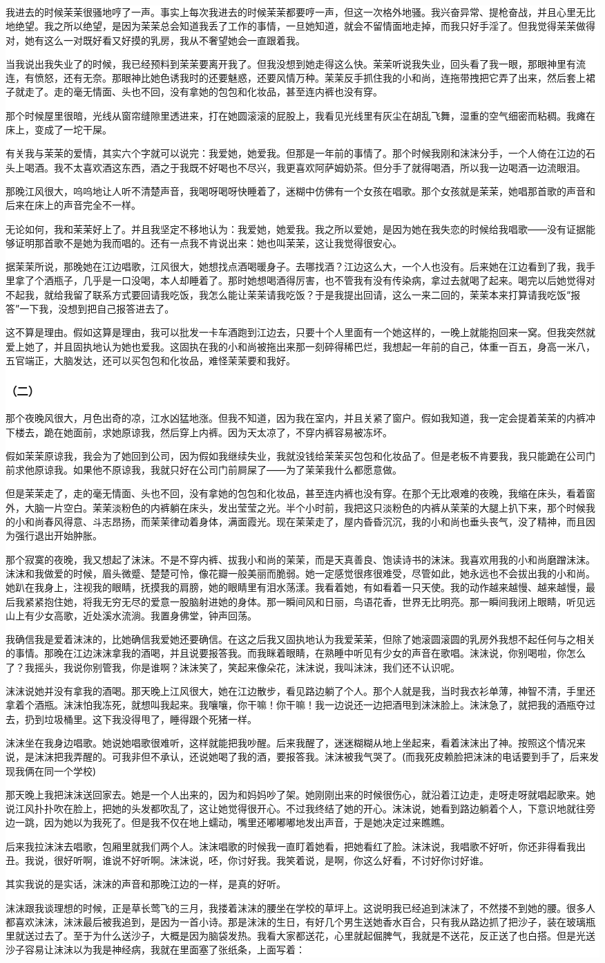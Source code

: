 我进去的时候茉茉很骚地哼了一声。事实上每次我进去的时候茉茉都要哼一声，但这一次格外地骚。我兴奋异常、提枪奋战，并且心里无比地绝望。我之所以绝望，是因为茉茉总会知道我丢了工作的事情，一旦她知道，就会不留情面地走掉，而我只好手淫了。但我觉得茉茉做得对，她有这么一对既好看又好摸的乳房，我从不奢望她会一直跟着我。

当我说出我失业了的时候，我已经预料到茉茉要离开我了。但我没想到她走得这么快。茉茉听说我失业，回头看了我一眼，那眼神里有流连，有愤怒，还有无奈。那眼神比她色诱我时的还要魅惑，还要风情万种。茉茉反手抓住我的小和尚，连拖带拽把它弄了出来，然后套上裙子就走了。走的毫无情面、头也不回，没有拿她的包包和化妆品，甚至连内裤也没有穿。

那个时候屋里很暗，光线从窗帘缝隙里透进来，打在她圆滚滚的屁股上，我看见光线里有灰尘在胡乱飞舞，湿重的空气细密而粘稠。我瘫在床上，变成了一坨干屎。

有关我与茉茉的爱情，其实六个字就可以说完：我爱她，她爱我。但那是一年前的事情了。那个时候我刚和沫沫分手，一个人倚在江边的石头上喝酒。我不太喜欢酒这东西，酒之于我既不好喝也不尽兴，我更喜欢阿萨姆奶茶。但分手了就得喝酒，所以我一边喝酒一边流眼泪。

那晚江风很大，呜呜地让人听不清楚声音，我喝呀喝呀快睡着了，迷糊中仿佛有一个女孩在唱歌。那个女孩就是茉茉，她唱那首歌的声音和后来在床上的声音完全不一样。

无论如何，我和茉茉好上了。并且我坚定不移地认为：我爱她，她爱我。我之所以爱她，是因为她在我失恋的时候给我唱歌——没有证据能够证明那首歌不是她为我而唱的。还有一点我不肯说出来：她也叫茉茉，这让我觉得很安心。

据茉茉所说，那晚她在江边唱歌，江风很大，她想找点酒喝暖身子。去哪找酒？江边这么大，一个人也没有。后来她在江边看到了我，我手里拿了个酒瓶子，几乎是一口没喝，本人却睡着了。那时她想喝酒得厉害，也不管我有没有传染病，拿过去就喝了起来。喝完以后她觉得对不起我，就给我留了联系方式要回请我吃饭，我怎么能让茉茉请我吃饭？于是我提出回请，这么一来二回的，茉茉本来打算请我吃饭“报答”一下我，没想到把自己报答进去了。

这不算是理由。假如这算是理由，我可以批发一卡车酒跑到江边去，只要十个人里面有一个她这样的，一晚上就能抱回来一窝。但我突然就爱上她了，并且固执地认为她也爱我。这固执在我的小和尚被拖出来那一刻碎得稀巴烂，我想起一年前的自己，体重一百五，身高一米八，五官端正，大脑发达，还可以买包包和化妆品，难怪茉茉要和我好。

### （二）

那个夜晚风很大，月色出奇的凉，江水凶猛地涨。但我不知道，因为我在室内，并且关紧了窗户。假如我知道，我一定会提着茉茉的内裤冲下楼去，跪在她面前，求她原谅我，然后穿上内裤。因为天太凉了，不穿内裤容易被冻坏。

假如茉茉原谅我，我会为了她回到公司，因为假如我继续失业，我就没钱给茉茉买包包和化妆品了。但是老板不肯要我，我只能跪在公司门前求他原谅我。如果他不原谅我，我就只好在公司门前屙屎了——为了茉茉我什么都愿意做。

但是茉茉走了，走的毫无情面、头也不回，没有拿她的包包和化妆品，甚至连内裤也没有穿。在那个无比艰难的夜晚，我缩在床头，看着窗外，大脑一片空白。茉茉淡粉色的内裤躺在床头，发出莹莹之光。半个小时前，我把这只淡粉色的内裤从茉茉的大腿上扒下来，那个时候我的小和尚春风得意、斗志昂扬，而茉茉律动着身体，满面霞光。现在茉茉走了，屋内昏昏沉沉，我的小和尚也垂头丧气，没了精神，而且因为强行退出开始肿胀。

那个寂寞的夜晚，我又想起了沫沫。不是不穿内裤、拔我小和尚的茉茉，而是天真善良、饱读诗书的沫沫。我喜欢用我的小和尚磨蹭沫沫。沫沫和我做爱的时候，眉头微蹙、楚楚可怜，像花瓣一般美丽而脆弱。她一定感觉很疼很难受，尽管如此，她永远也不会拔出我的小和尚。她趴在我身上，注视我的眼睛，抚摸我的肩膀，她的眼睛里有泪水荡漾。我看着她，有如看着一只天使。我的动作越来越慢、越来越慢，最后我紧紧抱住她，将我无穷无尽的爱意一股脑射进她的身体。那一瞬间风和日丽，鸟语花香，世界无比明亮。那一瞬间我闭上眼睛，听见远山上有少女高歌，近处溪水流淌。我置身佛堂，钟声回荡。

我确信我是爱着沫沫的，比她确信我爱她还要确信。在这之后我又固执地认为我爱茉茉，但除了她滚圆滚圆的乳房外我想不起任何与之相关的事情。那晚在江边沫沫拿我的酒喝，并且说要报答我。而我眯着眼睛，在熟睡中听见有少女的声音在歌唱。沫沫说，你别喝啦，你怎么了？我摇头，我说你别管我，你是谁啊？沫沫笑了，笑起来像朵花，沫沫说，我叫沫沫，我们还不认识呢。

沫沫说她并没有拿我的酒喝。那天晚上江风很大，她在江边散步，看见路边躺了个人。那个人就是我，当时我衣衫单薄，神智不清，手里还拿着个酒瓶。沫沫怕我冻死，就想叫我起来。我嚷嚷，你干嘛！你干嘛！我一边说还一边把酒甩到沫沫脸上。沫沫急了，就把我的酒瓶夺过去，扔到垃圾桶里。这下我没得甩了，睡得跟个死猪一样。

沫沫坐在我身边唱歌。她说她唱歌很难听，这样就能把我吵醒。后来我醒了，迷迷糊糊从地上坐起来，看着沫沫出了神。按照这个情况来说，是沫沫把我弄醒的。可我非但不承认，还说她喝了我的酒，要报答我。沫沫被我气哭了。(而我死皮赖脸把沫沫的电话要到手了，后来发现我俩在同一个学校)

那天晚上我把沫沫送回家去。她是一个人出来的，因为和妈妈吵了架。她刚刚出来的时候很伤心，就沿着江边走，走呀走呀就唱起歌来。她说江风扑扑吹在脸上，把她的头发都吹乱了，这让她觉得很开心。不过我终结了她的开心。沫沫说，她看到路边躺着个人，下意识地就往旁边一跳，因为她以为我死了。但是我不仅在地上蠕动，嘴里还嘟嘟嘟地发出声音，于是她决定过来瞧瞧。

后来我拉沫沫去唱歌，包厢里就我们两个人。沫沫唱歌的时候我一直盯着她看，把她看红了脸。沫沫说，我唱歌不好听，你还非得看我出丑。我说，很好听啊，谁说不好听啊。沫沫说，呸，你讨好我。我笑着说，是啊，你这么好看，不讨好你讨好谁。

其实我说的是实话，沫沫的声音和那晚江边的一样，是真的好听。

沫沫跟我谈理想的时候，正是草长莺飞的三月，我搂着沫沫的腰坐在学校的草坪上。这说明我已经追到沫沫了，不然搂不到她的腰。很多人都喜欢沫沫，沫沫最后被我追到，是因为一首小诗。那是沫沫的生日，有好几个男生送她香水百合，只有我从路边抓了把沙子，装在玻璃瓶里就送过去了。至于为什么送沙子，大概是因为脑袋发热。我看大家都送花，心里就起倔脾气，我就是不送花，反正送了也白搭。但是光送沙子容易让沫沫以为我是神经病，我就在里面塞了张纸条，上面写着：
